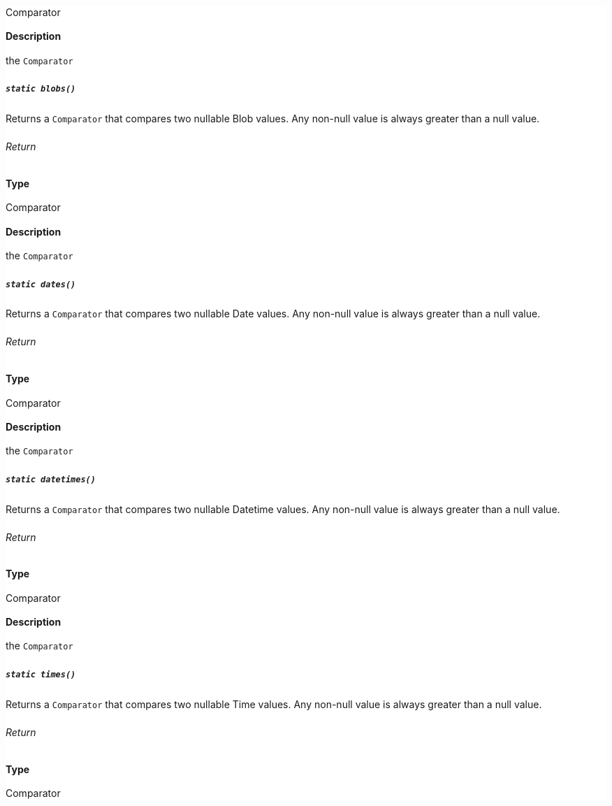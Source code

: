 Comparator

**Description**

the `Comparator`

##### `static blobs()`

Returns a `Comparator` that compares two nullable Blob values. Any non-null value is always greater than a null value.

###### Return

**Type**

Comparator

**Description**

the `Comparator`

##### `static dates()`

Returns a `Comparator` that compares two nullable Date values. Any non-null value is always greater than a null value.

###### Return

**Type**

Comparator

**Description**

the `Comparator`

##### `static datetimes()`

Returns a `Comparator` that compares two nullable Datetime values. Any non-null value is always greater than a null value.

###### Return

**Type**

Comparator

**Description**

the `Comparator`

##### `static times()`

Returns a `Comparator` that compares two nullable Time values. Any non-null value is always greater than a null value.

###### Return

**Type**

Comparator
